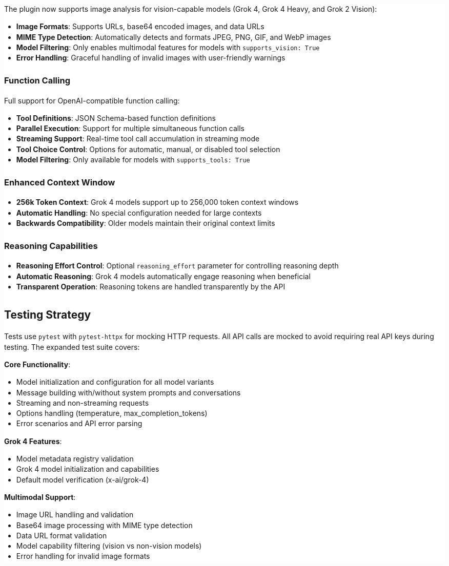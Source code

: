 The plugin now supports image analysis for vision-capable models (Grok 4, Grok 4 Heavy, and Grok 2 Vision):

- **Image Formats**: Supports URLs, base64 encoded images, and data URLs
- **MIME Type Detection**: Automatically detects and formats JPEG, PNG, GIF, and WebP images
- **Model Filtering**: Only enables multimodal features for models with `supports_vision: True`
- **Error Handling**: Graceful handling of invalid images with user-friendly warnings

### Function Calling

Full support for OpenAI-compatible function calling:

- **Tool Definitions**: JSON Schema-based function definitions
- **Parallel Execution**: Support for multiple simultaneous function calls
- **Streaming Support**: Real-time tool call accumulation in streaming mode
- **Tool Choice Control**: Options for automatic, manual, or disabled tool selection
- **Model Filtering**: Only available for models with `supports_tools: True`

### Enhanced Context Window

- **256k Token Context**: Grok 4 models support up to 256,000 token context windows
- **Automatic Handling**: No special configuration needed for large contexts
- **Backwards Compatibility**: Older models maintain their original context limits

### Reasoning Capabilities

- **Reasoning Effort Control**: Optional `reasoning_effort` parameter for controlling reasoning depth
- **Automatic Reasoning**: Grok 4 models automatically engage reasoning when beneficial
- **Transparent Operation**: Reasoning tokens are handled transparently by the API

## Testing Strategy

Tests use `pytest` with `pytest-httpx` for mocking HTTP requests. All API calls are mocked to avoid requiring real API keys during testing. The expanded test suite covers:

**Core Functionality**:
- Model initialization and configuration for all model variants
- Message building with/without system prompts and conversations
- Streaming and non-streaming requests
- Options handling (temperature, max_completion_tokens)
- Error scenarios and API error parsing

**Grok 4 Features**:
- Model metadata registry validation
- Grok 4 model initialization and capabilities
- Default model verification (x-ai/grok-4)

**Multimodal Support**:
- Image URL handling and validation
- Base64 image processing with MIME type detection
- Data URL format validation
- Model capability filtering (vision vs non-vision models)
- Error handling for invalid image formats
